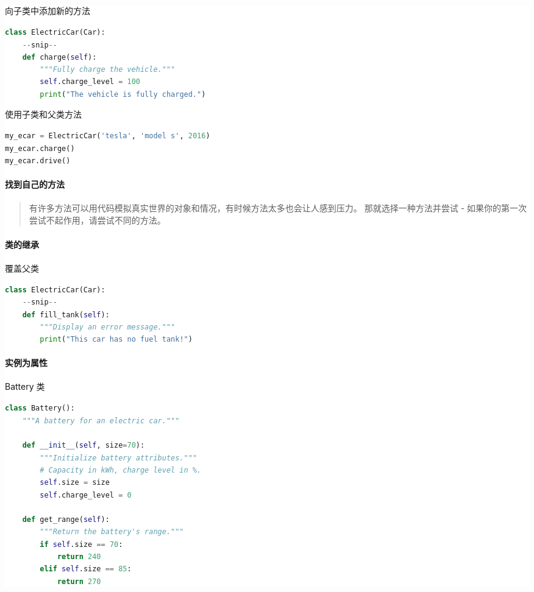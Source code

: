 向子类中添加新的方法

````python
class ElectricCar(Car):
    --snip--
    def charge(self):
        """Fully charge the vehicle."""
        self.charge_level = 100
        print("The vehicle is fully charged.")
````

使用子类和父类方法

````python
my_ecar = ElectricCar('tesla', 'model s', 2016)
my_ecar.charge()
my_ecar.drive()
````

#### 找到自己的方法

> 有许多方法可以用代码模拟真实世界的对象和情况，有时候方法太多也会让人感到压力。 那就选择一种方法并尝试 - 如果你的第一次尝试不起作用，请尝试不同的方法。

#### 类的继承

覆盖父类

````python
class ElectricCar(Car):
    --snip--
    def fill_tank(self):
        """Display an error message."""
        print("This car has no fuel tank!")
````

#### 实例为属性

Battery 类

````python
class Battery():
    """A battery for an electric car."""

    def __init__(self, size=70):
        """Initialize battery attributes."""
        # Capacity in kWh, charge level in %.
        self.size = size
        self.charge_level = 0

    def get_range(self):
        """Return the battery's range."""
        if self.size == 70:
            return 240
        elif self.size == 85:
            return 270
````
